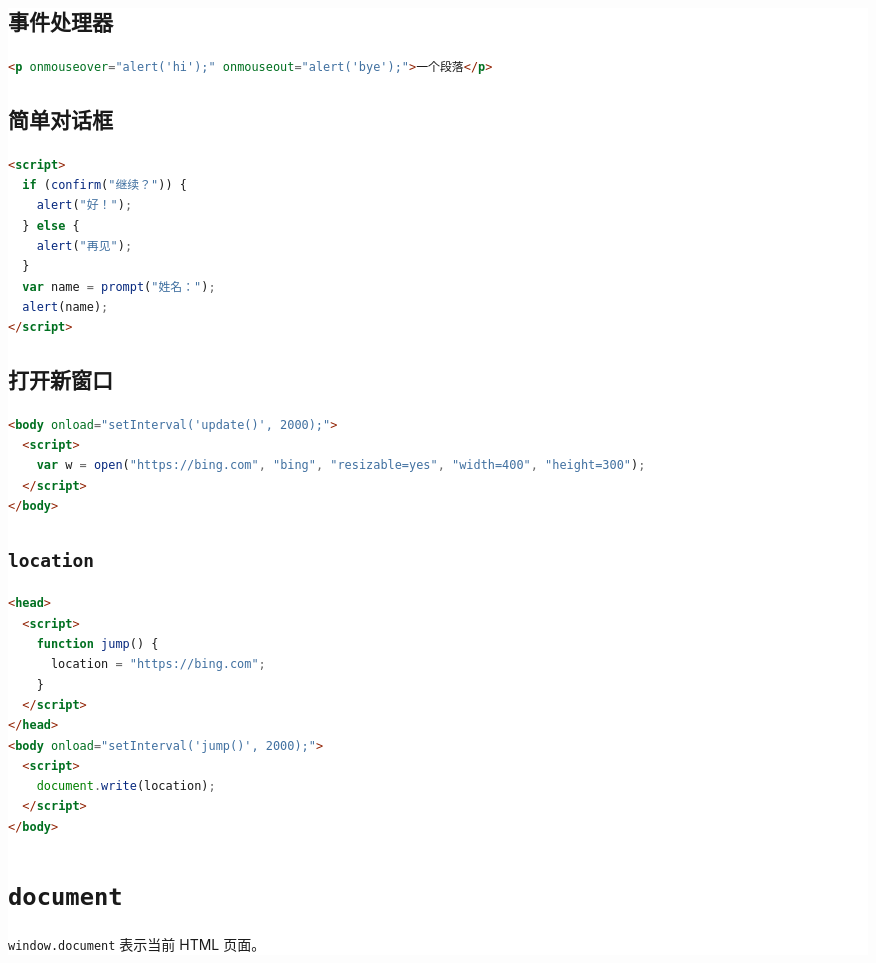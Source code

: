## 事件处理器

```html
<p onmouseover="alert('hi');" onmouseout="alert('bye');">一个段落</p>
```

## 简单对话框

```html
<script>
  if (confirm("继续？")) {
    alert("好！");
  } else {
    alert("再见");
  }
  var name = prompt("姓名：");
  alert(name);
</script>
```

## 打开新窗口

```html
<body onload="setInterval('update()', 2000);">
  <script>
    var w = open("https://bing.com", "bing", "resizable=yes", "width=400", "height=300");
  </script>
</body>
```

## `location`

```html
<head>
  <script>
    function jump() {
      location = "https://bing.com";
    }
  </script>
</head>
<body onload="setInterval('jump()', 2000);">
  <script>
    document.write(location);
  </script>
</body>
```

# `document`

`window.document` 表示当前 HTML 页面。
